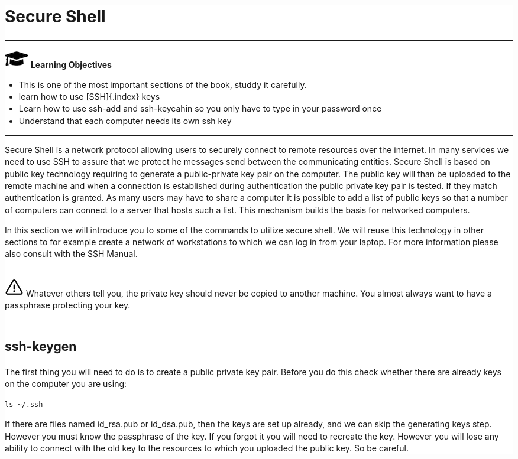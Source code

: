 # Secure Shell

---

![](images/learning.png) **Learning Objectives**

* This is one of the most important sections of the book, studdy it carefully.
* learn how to use [SSH]{.index} keys 
* Learn how to use ssh-add and ssh-keycahin so you only have to type in your password once
* Understand that each computer needs its own ssh key

---

[Secure Shell](http://openssh.com/manual.html) is a network protocol
allowing users to securely connect to remote resources over the
internet. In many services we need to use SSH to assure that we
protect he messages send between the communicating entities. Secure
Shell is based on public key technology requiring to generate a
public-private key pair on the computer. The public key will than be
uploaded to the remote machine and when a connection is established
during authentication the public private key pair is tested. If they
match authentication is granted. As many users may have to share a
computer it is possible to add a list of public keys so that a number
of computers can connect to a server that hosts such a list. This
mechanism builds the basis for networked computers.

In this section we will introduce you to some of the commands to
utilize secure shell. We will reuse this technology in other sections
to for example create a network of workstations to which we can log in
from your laptop. For more information please also consult with the
[SSH Manual](http://openssh.com/manual.html).

---

![Warning](images/warning.png) Whatever others tell you, the private key should never be
copied to another machine. You almost always want to have a passphrase
protecting your key.

---

## ssh-keygen

The first thing you will need to do is to create a public private
key pair. Before you do this check whether there are already keys on
the computer you are using:
	
	ls ~/.ssh

If there are files named id_rsa.pub or id_dsa.pub, then the keys are set up 
already, and we can skip the generating keys step. However you must
know the passphrase of the key. If you forgot it you will need to
recreate the key. However you will lose any ability to connect with
the old key to the resources to which you uploaded the public key. So
be careful.
